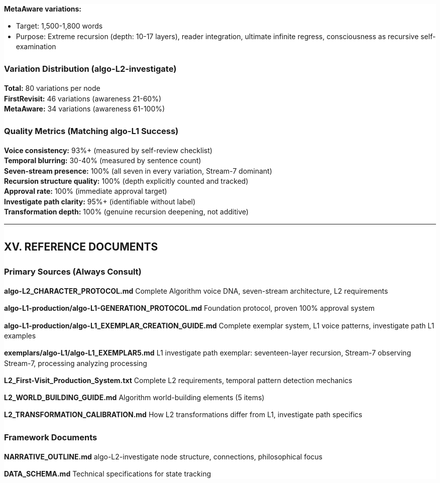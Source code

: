 **MetaAware variations:**
- Target: 1,500-1,800 words
- Purpose: Extreme recursion (depth: 10-17 layers), reader integration, ultimate infinite regress, consciousness as recursive self-examination

### Variation Distribution (algo-L2-investigate)

**Total:** 80 variations per node  
**FirstRevisit:** 46 variations (awareness 21-60%)  
**MetaAware:** 34 variations (awareness 61-100%)

### Quality Metrics (Matching algo-L1 Success)

**Voice consistency:** 93%+ (measured by self-review checklist)  
**Temporal blurring:** 30-40% (measured by sentence count)  
**Seven-stream presence:** 100% (all seven in every variation, Stream-7 dominant)  
**Recursion structure quality:** 100% (depth explicitly counted and tracked)  
**Approval rate:** 100% (immediate approval target)  
**Investigate path clarity:** 95%+ (identifiable without label)  
**Transformation depth:** 100% (genuine recursion deepening, not additive)

---

## XV. REFERENCE DOCUMENTS

### Primary Sources (Always Consult)

**algo-L2_CHARACTER_PROTOCOL.md**
Complete Algorithm voice DNA, seven-stream architecture, L2 requirements

**algo-L1-production/algo-L1-GENERATION_PROTOCOL.md**
Foundation protocol, proven 100% approval system

**algo-L1-production/algo-L1_EXEMPLAR_CREATION_GUIDE.md**
Complete exemplar system, L1 voice patterns, investigate path L1 examples

**exemplars/algo-L1/algo-L1_EXEMPLAR5.md**
L1 investigate path exemplar: seventeen-layer recursion, Stream-7 observing Stream-7, processing analyzing processing

**L2_First-Visit_Production_System.txt**
Complete L2 requirements, temporal pattern detection mechanics

**L2_WORLD_BUILDING_GUIDE.md**
Algorithm world-building elements (5 items)

**L2_TRANSFORMATION_CALIBRATION.md**
How L2 transformations differ from L1, investigate path specifics

### Framework Documents

**NARRATIVE_OUTLINE.md**
algo-L2-investigate node structure, connections, philosophical focus

**DATA_SCHEMA.md**
Technical specifications for state tracking
